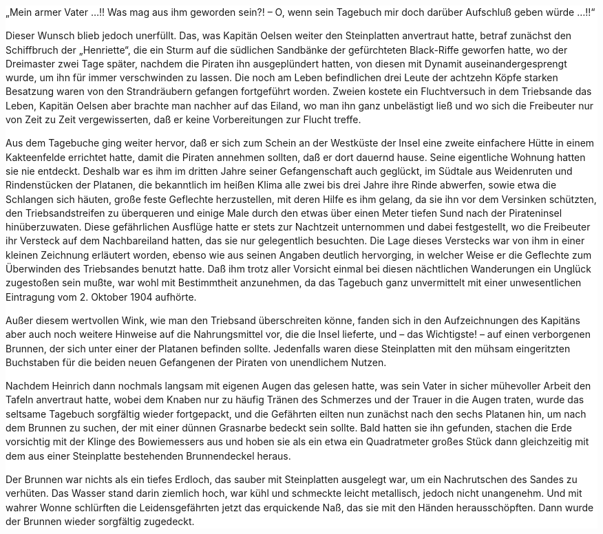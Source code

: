 „Mein armer Vater …!! Was mag aus ihm geworden sein?! – O, wenn sein Tagebuch
mir doch darüber Aufschluß geben würde …!!“

Dieser Wunsch blieb jedoch unerfüllt. Das, was Kapitän Oelsen weiter den
Steinplatten anvertraut hatte, betraf zunächst den Schiffbruch der „Henriette“,
die ein Sturm auf die südlichen Sandbänke der gefürchteten Black-Riffe geworfen
hatte, wo der Dreimaster zwei Tage später, nachdem die Piraten ihn
ausgeplündert hatten, von diesen mit Dynamit auseinandergesprengt wurde, um ihn
für immer verschwinden zu lassen. Die noch am Leben befindlichen drei Leute der
achtzehn Köpfe starken Besatzung waren von den Strandräubern gefangen
fortgeführt worden. Zweien kostete ein Fluchtversuch in dem Triebsande das
Leben, Kapitän Oelsen aber brachte man nachher auf das Eiland, wo man ihn ganz
unbelästigt ließ und wo sich die Freibeuter nur von Zeit zu Zeit
vergewisserten, daß er keine Vorbereitungen zur Flucht treffe.

Aus dem Tagebuche ging weiter hervor, daß er sich zum Schein an der Westküste
der Insel eine zweite einfachere Hütte in einem Kakteenfelde errichtet hatte,
damit die Piraten annehmen sollten, daß er dort dauernd hause. Seine
eigentliche Wohnung hatten sie nie entdeckt. Deshalb war es ihm im dritten
Jahre seiner Gefangenschaft auch geglückt, im Südtale aus Weidenruten und
Rindenstücken der Platanen, die bekanntlich im heißen Klima alle zwei bis drei
Jahre ihre Rinde abwerfen, sowie etwa die Schlangen sich häuten, große feste
Geflechte herzustellen, mit deren Hilfe es ihm gelang, da sie ihn vor dem
Versinken schützten, den Triebsandstreifen zu überqueren und einige Male durch
den etwas über einen Meter tiefen Sund nach der Pirateninsel hinüberzuwaten.
Diese gefährlichen Ausflüge hatte er stets zur Nachtzeit unternommen und dabei
festgestellt, wo die Freibeuter ihr Versteck auf dem Nachbareiland hatten, das
sie nur gelegentlich besuchten. Die Lage dieses Verstecks war von ihm in einer
kleinen Zeichnung erläutert worden, ebenso wie aus seinen Angaben deutlich
hervorging, in welcher Weise er die Geflechte zum Überwinden des Triebsandes
benutzt hatte. Daß ihm trotz aller Vorsicht einmal bei diesen nächtlichen
Wanderungen ein Unglück zugestoßen sein mußte, war wohl mit Bestimmtheit
anzunehmen, da das Tagebuch ganz unvermittelt mit einer unwesentlichen
Eintragung vom 2. Oktober 1904 aufhörte.

Außer diesem wertvollen Wink, wie man den Triebsand überschreiten könne, fanden
sich in den Aufzeichnungen des Kapitäns aber auch noch weitere Hinweise auf die
Nahrungsmittel vor, die die Insel lieferte, und – das Wichtigste! – auf einen
verborgenen Brunnen, der sich unter einer der Platanen befinden sollte.
Jedenfalls waren diese Steinplatten mit den mühsam eingeritzten Buchstaben für
die beiden neuen Gefangenen der Piraten von unendlichem Nutzen.

Nachdem Heinrich dann nochmals langsam mit eigenen Augen das gelesen hatte, was
sein Vater in sicher mühevoller Arbeit den Tafeln anvertraut hatte, wobei dem
Knaben nur zu häufig Tränen des Schmerzes und der Trauer in die Augen traten,
wurde das seltsame Tagebuch sorgfältig wieder fortgepackt, und die Gefährten
eilten nun zunächst nach den sechs Platanen hin, um nach dem Brunnen zu suchen,
der mit einer dünnen Grasnarbe bedeckt sein sollte. Bald hatten sie ihn
gefunden, stachen die Erde vorsichtig mit der Klinge des Bowiemessers aus und
hoben sie als ein etwa ein Quadratmeter großes Stück dann gleichzeitig mit dem
aus einer Steinplatte bestehenden Brunnendeckel heraus.

Der Brunnen war nichts als ein tiefes Erdloch, das sauber mit Steinplatten
ausgelegt war, um ein Nachrutschen des Sandes zu verhüten. Das Wasser stand
darin ziemlich hoch, war kühl und schmeckte leicht metallisch, jedoch nicht
unangenehm. Und mit wahrer Wonne schlürften die Leidensgefährten jetzt das
erquickende Naß, das sie mit den Händen herausschöpften. Dann wurde der Brunnen
wieder sorgfältig zugedeckt.
